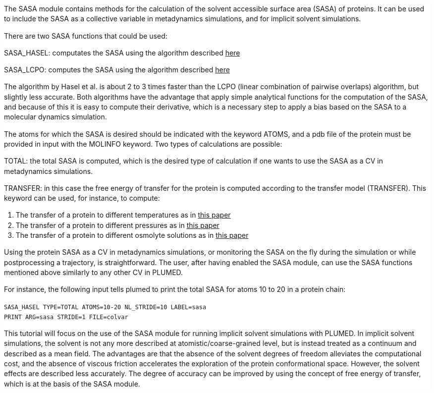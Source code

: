 The SASA module contains methods for the calculation of the solvent accessible surface area (SASA) of proteins. 
It can be used to include the SASA as a collective variable in metadynamics simulations, and for implicit solvent simulations.

There are two SASA functions that could be used:

SASA_HASEL: computates the SASA using the algorithm described [here](https://www.sciencedirect.com/science/article/abs/pii/0898552988900152) 

SASA_LCPO: computes the SASA using the algorithm described [here](https://onlinelibrary.wiley.com/doi/10.1002/%28SICI%291096-987X%2819990130%2920%3A2%3C217%3A%3AAID-JCC4%3E3.0.CO%3B2-A) 

The algorithm by Hasel et al. is about 2 to 3 times faster than the LCPO (linear combination of pairwise overlaps) algorithm, but slightly less accurate. Both algorithms have the advantage that apply simple analytical functions for the computation of the SASA, and because of this it is easy to compute their derivative, which is a necessary step to apply a bias based on the SASA to a molecular dynamics simulation.

The atoms for which the SASA is desired should be indicated with the keyword ATOMS, and a pdb file of the protein must be provided in input with the MOLINFO keyword. Two types of calculations are possible:

TOTAL: the total SASA is computed, which is the desired type of calculation if one wants to use the SASA as a CV in metadynamics simulations.

TRANSFER: in this case the free energy of transfer for the protein is computed according to the transfer model (TRANSFER). This keyword can be used, for instance, to compute:

1. The transfer of a protein to different temperatures as in [this paper](https://pubs.acs.org/doi/abs/10.1021/acs.jpcb.1c01694) 
2. The transfer of a protein to different pressures  as in [this paper](https://pubs.acs.org/doi/abs/10.1021/acs.jpcb.1c04398) 
3. The transfer of a protein to different osmolyte solutions as in [this paper](https://pubs.acs.org/doi/abs/10.1021/acs.jpcb.2c00889) 

Using the protein SASA as a CV in metadynamics simulations, or monitoring the SASA on the fly during the simulation or while postprocessing a trajectory, is straightforward. The user, after having enabled the SASA module, can use the SASA functions mentioned above similarly to any other CV in PLUMED. 

For instance, the following input tells plumed to print the total SASA for atoms 10 to 20 in a protein chain:

```plumed
SASA_HASEL TYPE=TOTAL ATOMS=10-20 NL_STRIDE=10 LABEL=sasa
PRINT ARG=sasa STRIDE=1 FILE=colvar
```

This tutorial will focus on the use of the SASA module for running implicit solvent simulations with PLUMED. 
In implicit solvent simulations, the solvent is not any more described at atomistic/coarse-grained level, but is instead treated as a continuum and described as a mean field. The advantages are that the absence of the solvent degrees of freedom alleviates the computational cost, and the absence of viscous friction accelerates the exploration of the protein conformational space. However, the solvent effects are described less accurately. 
The degree of accuracy can be improved by using the concept of free energy of transfer, which is at the basis of the SASA module.
